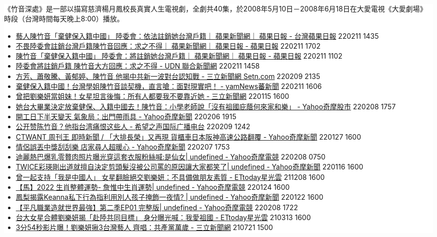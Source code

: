 《竹音深處》是一部以描寫慈濟楊月鳳校長真實人生電視劇，全劇共40集，於2008年5月10日－2008年6月18日在大愛電視《大愛劇場》時段（台灣時間每天晚上8:00）播放。
- [藝人陳竹音「棄健保入籍中國」 陸委會：依法註銷她台灣戶籍｜ 蘋果新聞網｜ 蘋果日報 - 台灣蘋果日報](https://tw.appledaily.com/politics/20220211/C7ONC6LKVZHBNDP7NZ2IOY3F64/ "藝人陳竹音「棄健保入籍中國」 陸委會：依法註銷她台灣戶籍｜ 蘋果新聞網｜ 蘋果日報 - 台灣蘋果日報") 220211 1435
- [不畏陸委會註銷台灣戶籍陳竹音回應：求之不得｜ 蘋果新聞網｜ 蘋果日報 - 蘋果日報](https://www.appledaily.com.tw/politics/20220211/5ADSZRDBDVCPXCCP5EGKZTZ2QU/ "不畏陸委會註銷台灣戶籍陳竹音回應：求之不得｜ 蘋果新聞網｜ 蘋果日報 - 蘋果日報") 220211 1702
- [陳竹音「棄健保入籍中國」 陸委會：將註銷她台灣戶籍｜ 蘋果新聞網｜ 蘋果日報 - 蘋果日報](https://www.appledaily.com.tw/politics/20220211/C7ONC6LKVZHBNDP7NZ2IOY3F64/ "陳竹音「棄健保入籍中國」 陸委會：將註銷她台灣戶籍｜ 蘋果新聞網｜ 蘋果日報 - 蘋果日報") 220211 1102
- [陸委會將註銷戶籍 陳竹音大方回應：求之不得 - UDN 聯合新聞網](https://stars.udn.com/star/story/10089/6091502?from=udn-ch1_breaknews-1-cate8-news "陸委會將註銷戶籍 陳竹音大方回應：求之不得 - UDN 聯合新聞網") 220211 1458
- [方芳、蕭敬騰、黃郁婷、陳竹音 他揭中共新一波對台認知戰 - 三立新聞網 Setn.com](https://www.setn.com/News.aspx?NewsID=1069148 "方芳、蕭敬騰、黃郁婷、陳竹音 他揭中共新一波對台認知戰 - 三立新聞網 Setn.com") 220209 2135
- [棄健保入籍中國！台灣學姐陳竹音談契機，直言嗆：面對現實吧！ - yamNews蕃新聞](http://n.yam.com/Article/20220211880372 "棄健保入籍中國！台灣學姐陳竹音談契機，直言嗆：面對現實吧！ - yamNews蕃新聞") 220211 1606
- [曾把劉樂妍當姐妹！女星坦言後悔：所有人都要我不要靠近她 - 三立新聞網](https://star.setn.com/news/1058251 "曾把劉樂妍當姐妹！女星坦言後悔：所有人都要我不要靠近她 - 三立新聞網") 220115 1600
- [她台大畢業決定放棄健保、入籍中國去！陳竹音：小學老師說「沒有祖國庇蔭何來家和樂」 - Yahoo奇摩股市](https://tw.stock.yahoo.com/news/%E5%A5%B9%E5%8F%B0%E5%A4%A7%E7%95%A2%E6%A5%AD%E6%B1%BA%E5%AE%9A%E6%94%BE%E6%A3%84%E5%81%A5%E4%BF%9D-%E5%85%A5%E7%B1%8D%E4%B8%AD%E5%9C%8B%E5%8E%BB-%E9%99%B3%E7%AB%B9%E9%9F%B3-%E5%B0%8F%E5%AD%B8%E8%80%81%E5%B8%AB%E8%AA%AA-%E6%B2%92%E6%9C%89%E7%A5%96%E5%9C%8B%E5%BA%87%E8%94%AD%E4%BD%95%E4%BE%86%E5%AE%B6%E5%92%8C%E6%A8%82-095733270.html?bcmt=1 "她台大畢業決定放棄健保、入籍中國去！陳竹音：小學老師說「沒有祖國庇蔭何來家和樂」 - Yahoo奇摩股市") 220208 1757
- [開工日下半天變天 氣象局：出門帶雨具 - Yahoo奇摩新聞](https://tw.yahoo.com/tv/%E9%96%8B%E5%B7%A5%E6%97%A5%E4%B8%8B%E5%8D%8A%E5%A4%A9%E8%AE%8A%E5%A4%A9-%E6%B0%A3%E8%B1%A1%E5%B1%80-%E5%87%BA%E9%96%80%E5%B8%B6%E9%9B%A8%E5%85%B7-111503400.html "開工日下半天變天 氣象局：出門帶雨具 - Yahoo奇摩新聞") 220206 1915
- [公开赞陈竹音？他指台湾痛恨这些人 - 希望之声国际广播电台](https://m.soundofhope.org/post/592045 "公开赞陈竹音？他指台湾痛恨这些人 - 希望之声国际广播电台") 220209 1242
- [CTWANT 周刊王 即時新聞 / 「大排長榮」又再現 貨櫃車日本阪神高速公路翻覆 - Yahoo奇摩新聞](https://tw.yahoo.com/tv/ctwant-%E5%91%A8%E5%88%8A%E7%8E%8B-%E5%8D%B3%E6%99%82%E6%96%B0%E8%81%9E-%E5%A4%A7%E6%8E%92%E9%95%B7%E6%A6%AE-%E5%8F%88%E5%86%8D%E7%8F%BE-092440582.html "CTWANT 周刊王 即時新聞 / 「大排長榮」又再現 貨櫃車日本阪神高速公路翻覆 - Yahoo奇摩新聞") 220127 1600
- [情侶誤丟中獎刮刮樂 店家尋人超暖心 - Yahoo奇摩新聞](https://tw.yahoo.com/tv/%E6%83%85%E4%BE%B6%E5%8B%BF%E4%B8%9F%E4%B8%AD%E7%8D%8E%E5%88%AE%E5%88%AE%E6%A8%82-%E5%BA%97%E5%AE%B6%E5%B0%8B%E4%BA%BA%E8%B6%85%E6%9A%96%E5%BF%83-095300501.html?chat=1 "情侶誤丟中獎刮刮樂 店家尋人超暖心 - Yahoo奇摩新聞") 220207 1753
- [迪麗熱巴爆乳零贅肉照片曝光穿這套衣服粉絲喊:是仙女| undefined - Yahoo奇摩電競](https://tw.yahoo.com/tv/%E8%BF%AA%E9%BA%97%E7%86%B1%E5%B7%B4%E7%88%86%E4%B9%B3%E9%9B%B6%E8%B4%85%E8%82%89%E7%85%A7%E7%89%87%E6%9B%9D%E5%85%89-%E7%A9%BF%E9%80%99%E5%A5%97%E8%A1%A3%E6%9C%8D%E7%B2%89%E7%B5%B2%E5%96%8A-%E6%98%AF%E4%BB%99%E5%A5%B3-170324002.html "迪麗熱巴爆乳零贅肉照片曝光穿這套衣服粉絲喊:是仙女| undefined - Yahoo奇摩電競") 220208 0750
- [TWICE彩瑛剛出道就擅自決定剪頭髮沒被公司罵的原因讓大家都笑了| undefined - Yahoo奇摩新聞](https://tw.yahoo.com/tv/twice%E5%BD%A9%E7%91%9B%E5%89%9B%E5%87%BA%E9%81%93%E5%B0%B1%E6%93%85%E8%87%AA%E6%B1%BA%E5%AE%9A%E5%89%AA%E9%A0%AD%E9%AB%AE-%E6%B2%92%E8%A2%AB%E5%85%AC%E5%8F%B8%E7%BD%B5%E7%9A%84%E5%8E%9F%E5%9B%A0%E8%AE%93%E5%A4%A7%E5%AE%B6%E9%83%BD%E7%AC%91%E4%BA%86-151042053.html "TWICE彩瑛剛出道就擅自決定剪頭髮沒被公司罵的原因讓大家都笑了| undefined - Yahoo奇摩新聞") 220116 1600
- [曾一起支持「我是中國人」 女星翻臉絕交劉樂妍：不具備做朋友素質 - ETtoday星光雲](https://star.ettoday.net/news/2141701 "曾一起支持「我是中國人」 女星翻臉絕交劉樂妍：不具備做朋友素質 - ETtoday星光雲") 211208 1600
- [【馬】2022 生肖整體運勢- 詹惟中生肖運勢| undefined - Yahoo奇摩電競](https://tw.yahoo.com/tv/%E9%A6%AC-2022-%E7%94%9F%E8%82%96%E6%95%B4%E9%AB%94%E9%81%8B%E5%8B%A2-%E8%A9%B9%E6%83%9F%E4%B8%AD%E7%94%9F%E8%82%96%E9%81%8B%E5%8B%A2-022900604.html "【馬】2022 生肖整體運勢- 詹惟中生肖運勢| undefined - Yahoo奇摩電競") 220124 1600
- [鳳梨揭露Keanna私下行為指利用別人孩子掩飾一夜情? | undefined - Yahoo奇摩新聞](https://tw.yahoo.com/tv/%E9%B3%B3%E6%A2%A8%E6%8F%AD%E9%9C%B2keanna%E7%A7%81%E4%B8%8B%E8%A1%8C%E7%82%BA-%E6%8C%87%E5%88%A9%E7%94%A8%E5%88%A5%E4%BA%BA%E5%AD%A9%E5%AD%90%E6%8E%A9%E9%A3%BE-%E5%A4%9C%E6%83%85-043022771.html "鳳梨揭露Keanna私下行為指利用別人孩子掩飾一夜情? | undefined - Yahoo奇摩新聞") 220122 1600
- [【平凡職業造就世界最強】第二季EP01 完整版| undefined - Yahoo奇摩電競](https://tw.yahoo.com/tv/%E5%B9%B3%E5%87%A1%E8%81%B7%E6%A5%AD%E9%80%A0%E5%B0%B1%E4%B8%96%E7%95%8C%E6%9C%80%E5%BC%B7-%E7%AC%AC%E4%BA%8C%E5%AD%A3-ep01-%E5%AE%8C%E6%95%B4%E7%89%88-160000975.html "【平凡職業造就世界最強】第二季EP01 完整版| undefined - Yahoo奇摩電競") 220208 1722
- [台大女星合體劉樂妍揭「赴陸共同目標」 身分曝光喊：我愛祖國 - ETtoday星光雲](https://star.ettoday.net/news/1937581 "台大女星合體劉樂妍揭「赴陸共同目標」 身分曝光喊：我愛祖國 - ETtoday星光雲") 210313 1600
- [3分54秒影片曝！劉樂妍揪3台灣藝人 齊唱：共產黨萬歲 - 三立新聞網](https://star.setn.com/news/970705 "3分54秒影片曝！劉樂妍揪3台灣藝人 齊唱：共產黨萬歲 - 三立新聞網") 210721 1500
